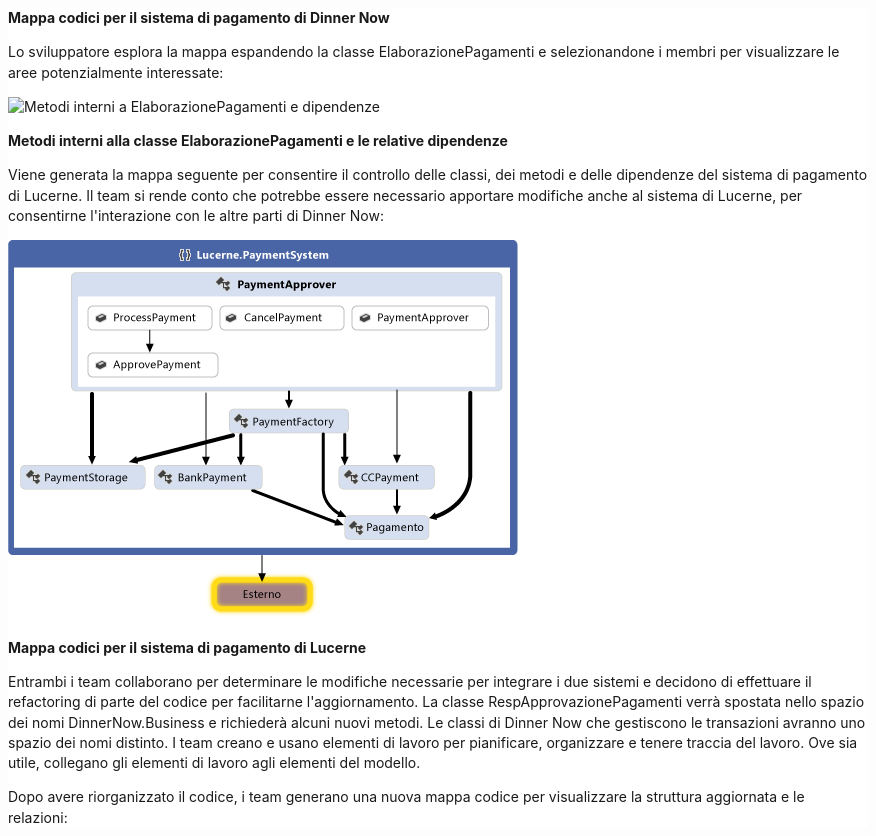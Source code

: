  **Mappa codici per il sistema di pagamento di Dinner Now**  
  
 Lo sviluppatore esplora la mappa espandendo la classe ElaborazionePagamenti e selezionandone i membri per visualizzare le aree potenzialmente interessate:  
  
 ![Metodi interni a ElaborazionePagamenti e dipendenze](~/modeling/media/depgraph_expandeddn.png "DepGraph_ExpandedDN")  
  
 **Metodi interni alla classe ElaborazionePagamenti e le relative dipendenze**  
  
 Viene generata la mappa seguente per consentire il controllo delle classi, dei metodi e delle dipendenze del sistema di pagamento di Lucerne. Il team si rende conto che potrebbe essere necessario apportare modifiche anche al sistema di Lucerne, per consentirne l'interazione con le altre parti di Dinner Now:  
  
 ![Grafico delle dipendenze per il sistema di pagamento di Lucerne](../modeling/media/depgraph_lucernepay.png "DepGraph_LucernePay")  
  
 **Mappa codici per il sistema di pagamento di Lucerne**  
  
 Entrambi i team collaborano per determinare le modifiche necessarie per integrare i due sistemi e decidono di effettuare il refactoring di parte del codice per facilitarne l'aggiornamento. La classe RespApprovazionePagamenti verrà spostata nello spazio dei nomi DinnerNow.Business e richiederà alcuni nuovi metodi. Le classi di Dinner Now che gestiscono le transazioni avranno uno spazio dei nomi distinto. I team creano e usano elementi di lavoro per pianificare, organizzare e tenere traccia del lavoro. Ove sia utile, collegano gli elementi di lavoro agli elementi del modello.  
  
 Dopo avere riorganizzato il codice, i team generano una nuova mappa codice per visualizzare la struttura aggiornata e le relazioni:  
  